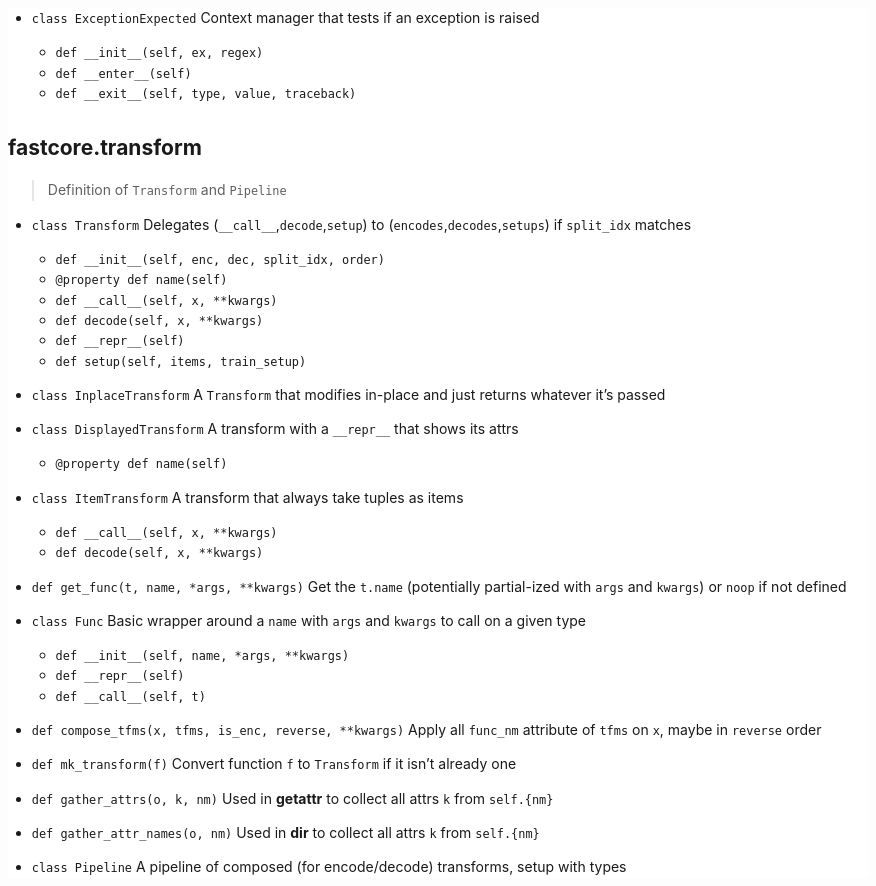 - `class ExceptionExpected` Context manager that tests if an exception
  is raised

  - `def __init__(self, ex, regex)`
  - `def __enter__(self)`
  - `def __exit__(self, type, value, traceback)`

## fastcore.transform

> Definition of `Transform` and `Pipeline`

- `class Transform` Delegates (`__call__`,`decode`,`setup`) to
  (<code>encodes</code>,<code>decodes</code>,<code>setups</code>) if
  `split_idx` matches

  - `def __init__(self, enc, dec, split_idx, order)`
  - `@property def name(self)`
  - `def __call__(self, x, **kwargs)`
  - `def decode(self, x, **kwargs)`
  - `def __repr__(self)`
  - `def setup(self, items, train_setup)`

- `class InplaceTransform` A `Transform` that modifies in-place and just
  returns whatever it’s passed

- `class DisplayedTransform` A transform with a `__repr__` that shows
  its attrs

  - `@property def name(self)`

- `class ItemTransform` A transform that always take tuples as items

  - `def __call__(self, x, **kwargs)`
  - `def decode(self, x, **kwargs)`

- `def get_func(t, name, *args, **kwargs)` Get the `t.name` (potentially
  partial-ized with `args` and `kwargs`) or `noop` if not defined

- `class Func` Basic wrapper around a `name` with `args` and `kwargs` to
  call on a given type

  - `def __init__(self, name, *args, **kwargs)`
  - `def __repr__(self)`
  - `def __call__(self, t)`

- `def compose_tfms(x, tfms, is_enc, reverse, **kwargs)` Apply all
  `func_nm` attribute of `tfms` on `x`, maybe in `reverse` order

- `def mk_transform(f)` Convert function `f` to `Transform` if it isn’t
  already one

- `def gather_attrs(o, k, nm)` Used in **getattr** to collect all attrs
  `k` from `self.{nm}`

- `def gather_attr_names(o, nm)` Used in **dir** to collect all attrs
  `k` from `self.{nm}`

- `class Pipeline` A pipeline of composed (for encode/decode)
  transforms, setup with types
